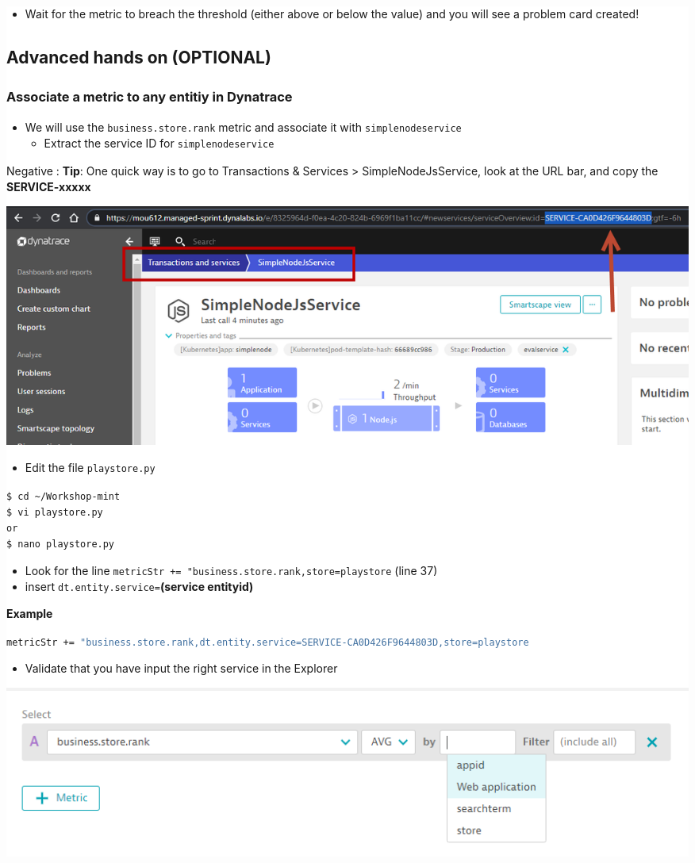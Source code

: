 - Wait for the metric to breach the threshold (either above or below the value) and you will see a problem card created!


## Advanced hands on (OPTIONAL)

### Associate a metric to any entitiy in Dynatrace
- We will use the `business.store.rank` metric and associate it with `simplenodeservice`
  - Extract the service ID for `simplenodeservice`

Negative
: **Tip**: One quick way is to go to Transactions & Services > SimpleNodeJsService, look at the URL bar, and copy the **SERVICE-xxxxx**

![MINT6](assets/bootcamp/mint/mint-6-01.png)

  - Edit the file `playstore.py`

```bash
$ cd ~/Workshop-mint
$ vi playstore.py
or
$ nano playstore.py
```

  - Look for the line `metricStr += "business.store.rank,store=playstore` (line 37)
  - insert `dt.entity.service=`**(service entityid)**

**Example**

```bash
metricStr += "business.store.rank,dt.entity.service=SERVICE-CA0D426F9644803D,store=playstore
```

- Validate that you have input the right service in the Explorer

![MINT6](assets/bootcamp/mint/mint-6-02.png)

